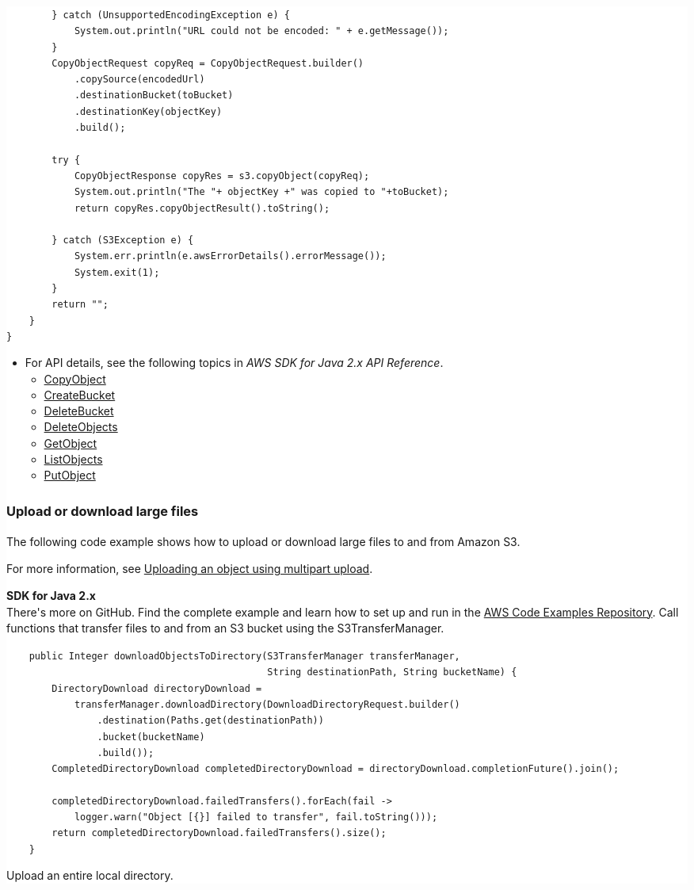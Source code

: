 ```
        } catch (UnsupportedEncodingException e) {
            System.out.println("URL could not be encoded: " + e.getMessage());
        }
        CopyObjectRequest copyReq = CopyObjectRequest.builder()
            .copySource(encodedUrl)
            .destinationBucket(toBucket)
            .destinationKey(objectKey)
            .build();

        try {
            CopyObjectResponse copyRes = s3.copyObject(copyReq);
            System.out.println("The "+ objectKey +" was copied to "+toBucket);
            return copyRes.copyObjectResult().toString();

        } catch (S3Exception e) {
            System.err.println(e.awsErrorDetails().errorMessage());
            System.exit(1);
        }
        return "";
    }
}
```
+ For API details, see the following topics in *AWS SDK for Java 2\.x API Reference*\.
  + [CopyObject](https://docs.aws.amazon.com/goto/SdkForJavaV2/s3-2006-03-01/CopyObject)
  + [CreateBucket](https://docs.aws.amazon.com/goto/SdkForJavaV2/s3-2006-03-01/CreateBucket)
  + [DeleteBucket](https://docs.aws.amazon.com/goto/SdkForJavaV2/s3-2006-03-01/DeleteBucket)
  + [DeleteObjects](https://docs.aws.amazon.com/goto/SdkForJavaV2/s3-2006-03-01/DeleteObjects)
  + [GetObject](https://docs.aws.amazon.com/goto/SdkForJavaV2/s3-2006-03-01/GetObject)
  + [ListObjects](https://docs.aws.amazon.com/goto/SdkForJavaV2/s3-2006-03-01/ListObjects)
  + [PutObject](https://docs.aws.amazon.com/goto/SdkForJavaV2/s3-2006-03-01/PutObject)

### Upload or download large files<a name="s3_Scenario_UsingLargeFiles_java_topic"></a>

The following code example shows how to upload or download large files to and from Amazon S3\.

For more information, see [Uploading an object using multipart upload](https://docs.aws.amazon.com/AmazonS3/latest/userguide/mpu-upload-object.html)\.

**SDK for Java 2\.x**  
 There's more on GitHub\. Find the complete example and learn how to set up and run in the [AWS Code Examples Repository](https://github.com/awsdocs/aws-doc-sdk-examples/tree/main/javav2/example_code/s3#readme)\. 
Call functions that transfer files to and from an S3 bucket using the S3TransferManager\.  

```
    public Integer downloadObjectsToDirectory(S3TransferManager transferManager,
                                              String destinationPath, String bucketName) {
        DirectoryDownload directoryDownload =
            transferManager.downloadDirectory(DownloadDirectoryRequest.builder()
                .destination(Paths.get(destinationPath))
                .bucket(bucketName)
                .build());
        CompletedDirectoryDownload completedDirectoryDownload = directoryDownload.completionFuture().join();

        completedDirectoryDownload.failedTransfers().forEach(fail ->
            logger.warn("Object [{}] failed to transfer", fail.toString()));
        return completedDirectoryDownload.failedTransfers().size();
    }
```
Upload an entire local directory\.  
